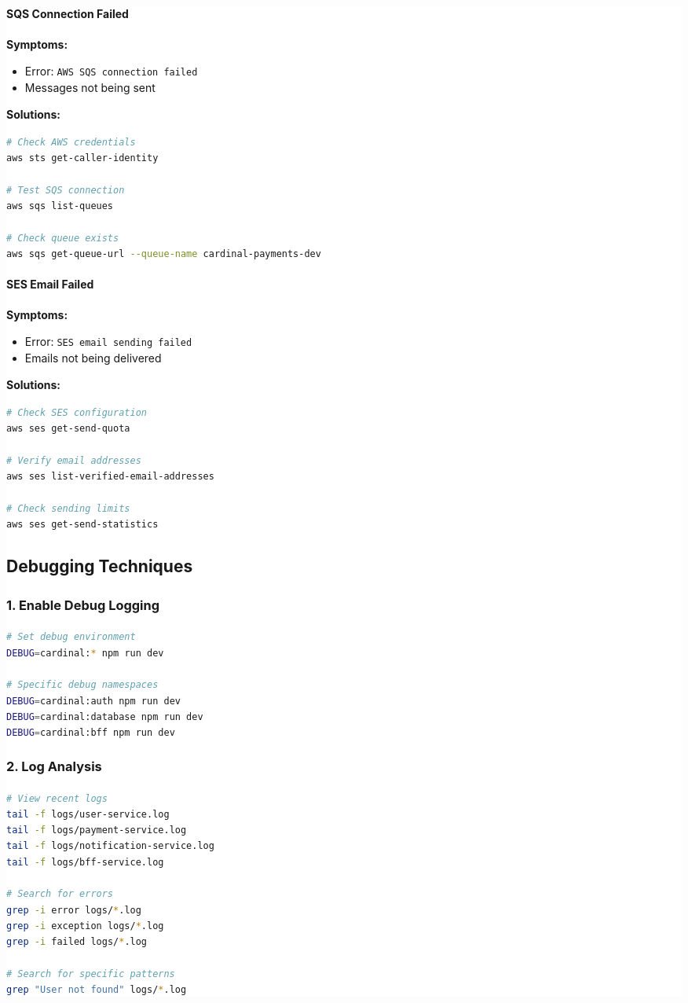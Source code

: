 #### SQS Connection Failed

**Symptoms:**
- Error: `AWS SQS connection failed`
- Messages not being sent

**Solutions:**
```bash
# Check AWS credentials
aws sts get-caller-identity

# Test SQS connection
aws sqs list-queues

# Check queue exists
aws sqs get-queue-url --queue-name cardinal-payments-dev
```

#### SES Email Failed

**Symptoms:**
- Error: `SES email sending failed`
- Emails not being delivered

**Solutions:**
```bash
# Check SES configuration
aws ses get-send-quota

# Verify email addresses
aws ses list-verified-email-addresses

# Check sending limits
aws ses get-send-statistics
```

## Debugging Techniques

### 1. Enable Debug Logging

```bash
# Set debug environment
DEBUG=cardinal:* npm run dev

# Specific debug namespaces
DEBUG=cardinal:auth npm run dev
DEBUG=cardinal:database npm run dev
DEBUG=cardinal:bff npm run dev
```

### 2. Log Analysis

```bash
# View recent logs
tail -f logs/user-service.log
tail -f logs/payment-service.log
tail -f logs/notification-service.log
tail -f logs/bff-service.log

# Search for errors
grep -i error logs/*.log
grep -i exception logs/*.log
grep -i failed logs/*.log

# Search for specific patterns
grep "User not found" logs/*.log
```